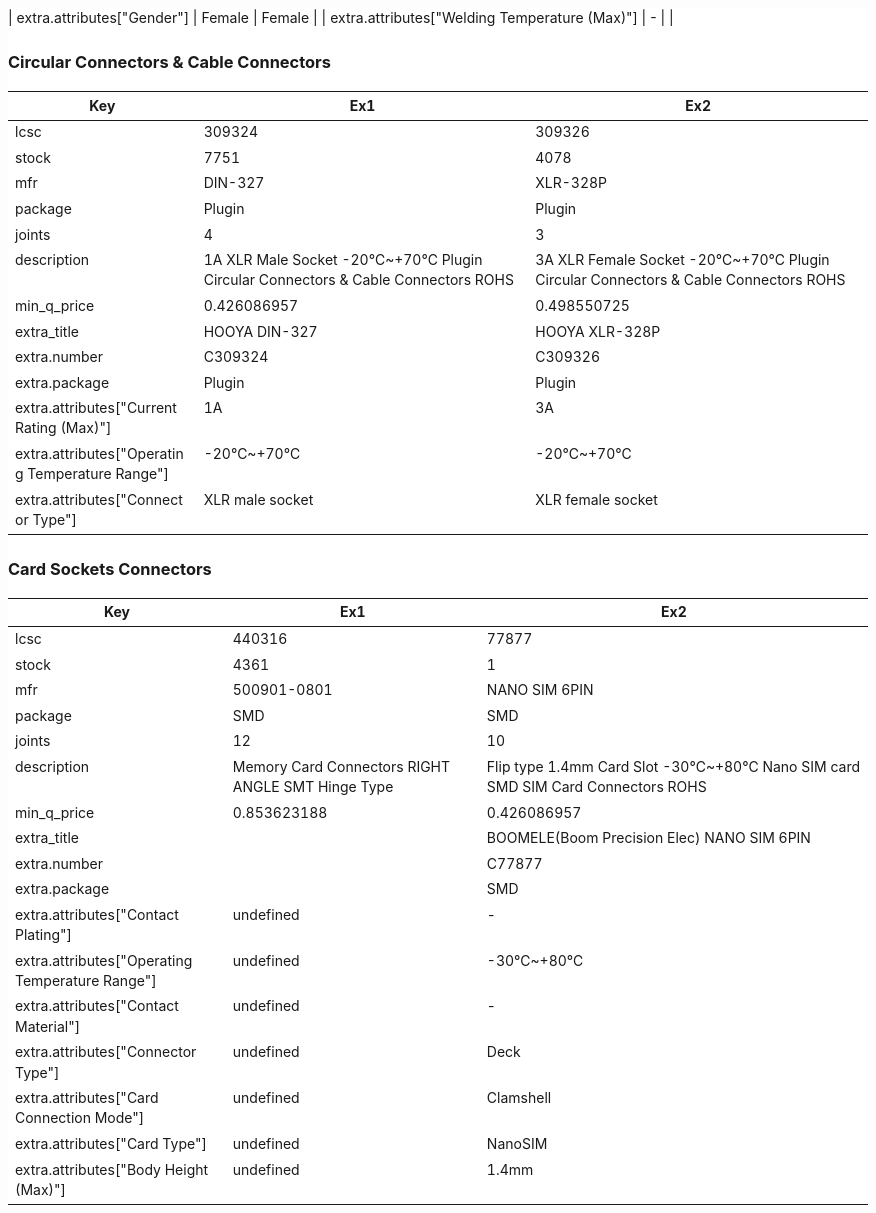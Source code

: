 | extra.attributes["Gender"] | Female | Female |
| extra.attributes["Welding Temperature (Max)"] | - |  |

### Circular Connectors & Cable Connectors

| Key | Ex1 | Ex2 |
| --- | --- | --- |
| lcsc | 309324 | 309326 |
| stock | 7751 | 4078 |
| mfr | DIN-327 | XLR-328P |
| package | Plugin | Plugin |
| joints | 4 | 3 |
| description | 1A XLR Male Socket -20℃~+70℃ Plugin Circular Connectors & Cable Connectors ROHS | 3A XLR Female Socket -20℃~+70℃ Plugin Circular Connectors & Cable Connectors ROHS |
| min_q_price | 0.426086957 | 0.498550725 |
| extra_title | HOOYA DIN-327 | HOOYA XLR-328P |
| extra.number | C309324 | C309326 |
| extra.package | Plugin | Plugin |
| extra.attributes["Current Rating (Max)"] | 1A | 3A |
| extra.attributes["Operating Temperature Range"] | -20℃~+70℃ | -20℃~+70℃ |
| extra.attributes["Connector Type"] | XLR male socket | XLR female socket |

### Card Sockets Connectors

| Key | Ex1 | Ex2 |
| --- | --- | --- |
| lcsc | 440316 | 77877 |
| stock | 4361 | 1 |
| mfr | 500901-0801 | NANO SIM 6PIN |
| package | SMD | SMD |
| joints | 12 | 10 |
| description | Memory Card Connectors RIGHT ANGLE SMT Hinge Type | Flip type 1.4mm Card Slot -30℃~+80℃ Nano SIM card SMD SIM Card Connectors ROHS |
| min_q_price | 0.853623188 | 0.426086957 |
| extra_title |  | BOOMELE(Boom Precision Elec) NANO SIM 6PIN |
| extra.number |  | C77877 |
| extra.package |  | SMD |
| extra.attributes["Contact Plating"] | undefined | - |
| extra.attributes["Operating Temperature Range"] | undefined | -30℃~+80℃ |
| extra.attributes["Contact Material"] | undefined | - |
| extra.attributes["Connector Type"] | undefined | Deck |
| extra.attributes["Card Connection Mode"] | undefined | Clamshell |
| extra.attributes["Card Type"] | undefined | NanoSIM |
| extra.attributes["Body Height (Max)"] | undefined | 1.4mm |